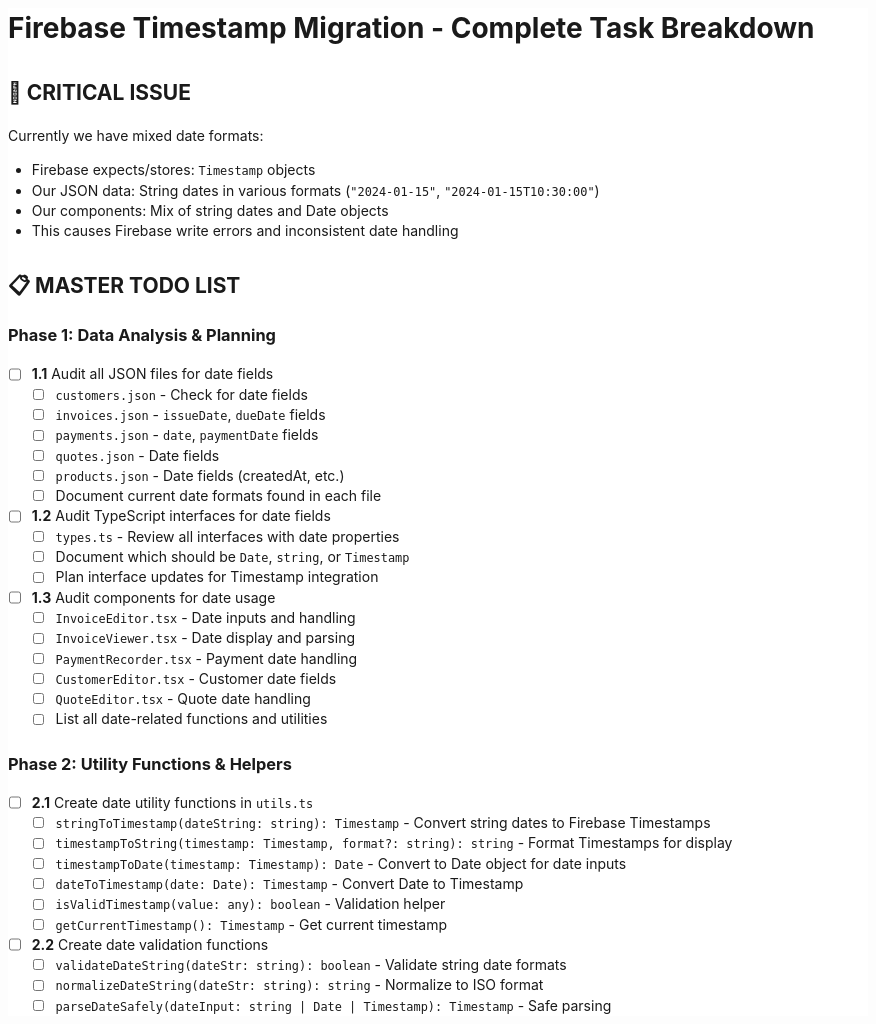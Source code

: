 # Firebase Timestamp Migration - Complete Task Breakdown

## 🚨 CRITICAL ISSUE
Currently we have mixed date formats:
- Firebase expects/stores: `Timestamp` objects
- Our JSON data: String dates in various formats (`"2024-01-15"`, `"2024-01-15T10:30:00"`)
- Our components: Mix of string dates and Date objects
- This causes Firebase write errors and inconsistent date handling

## 📋 MASTER TODO LIST

### Phase 1: Data Analysis & Planning
- [ ] **1.1** Audit all JSON files for date fields
  - [ ] `customers.json` - Check for date fields
  - [ ] `invoices.json` - `issueDate`, `dueDate` fields
  - [ ] `payments.json` - `date`, `paymentDate` fields
  - [ ] `quotes.json` - Date fields
  - [ ] `products.json` - Date fields (createdAt, etc.)
  - [ ] Document current date formats found in each file

- [ ] **1.2** Audit TypeScript interfaces for date fields
  - [ ] `types.ts` - Review all interfaces with date properties
  - [ ] Document which should be `Date`, `string`, or `Timestamp`
  - [ ] Plan interface updates for Timestamp integration

- [ ] **1.3** Audit components for date usage
  - [ ] `InvoiceEditor.tsx` - Date inputs and handling
  - [ ] `InvoiceViewer.tsx` - Date display and parsing
  - [ ] `PaymentRecorder.tsx` - Payment date handling  
  - [ ] `CustomerEditor.tsx` - Customer date fields
  - [ ] `QuoteEditor.tsx` - Quote date handling
  - [ ] List all date-related functions and utilities

### Phase 2: Utility Functions & Helpers
- [ ] **2.1** Create date utility functions in `utils.ts`
  - [ ] `stringToTimestamp(dateString: string): Timestamp` - Convert string dates to Firebase Timestamps
  - [ ] `timestampToString(timestamp: Timestamp, format?: string): string` - Format Timestamps for display
  - [ ] `timestampToDate(timestamp: Timestamp): Date` - Convert to Date object for date inputs
  - [ ] `dateToTimestamp(date: Date): Timestamp` - Convert Date to Timestamp
  - [ ] `isValidTimestamp(value: any): boolean` - Validation helper
  - [ ] `getCurrentTimestamp(): Timestamp` - Get current timestamp

- [ ] **2.2** Create date validation functions
  - [ ] `validateDateString(dateStr: string): boolean` - Validate string date formats
  - [ ] `normalizeDateString(dateStr: string): string` - Normalize to ISO format
  - [ ] `parseDateSafely(dateInput: string | Date | Timestamp): Timestamp` - Safe parsing
